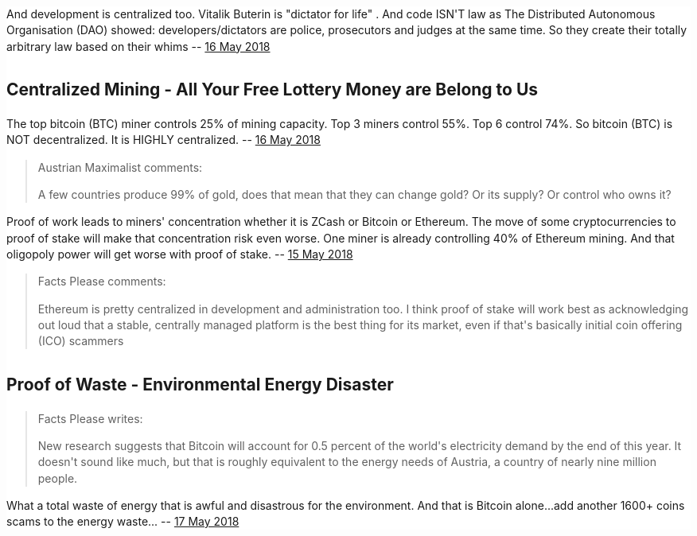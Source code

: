 

And development is centralized too. Vitalik Buterin is "dictator for life" .
And code ISN'T law as The Distributed Autonomous Organisation (DAO) showed:
developers/dictators are police, prosecutors and judges at the same time. So they create their totally arbitrary law based on their whims
-- [16 May 2018](https://twitter.com/Nouriel/status/996812914253287431)







## Centralized Mining - All Your Free Lottery Money are Belong to Us

The top bitcoin (BTC) miner controls 25% of mining capacity.
Top 3 miners control 55%. Top 6 control 74%. So bitcoin (BTC) is NOT decentralized. It is HIGHLY centralized.
-- [16 May 2018](https://twitter.com/Nouriel/status/996822516302741504)

> Austrian Maximalist comments:
>
> A few countries produce 99% of gold, does that mean
> that they can change gold? Or its supply? Or control who owns it?



Proof of work leads to miners' concentration whether it is ZCash or Bitcoin or Ethereum.
The move of some cryptocurrencies to proof of stake will make that concentration risk even worse.
One miner is already controlling 40% of Ethereum mining.
And that oligopoly power will get worse with proof of stake.
-- [15 May 2018](https://twitter.com/davidgerard/status/996338020478578688)

> Facts Please comments:
>
> Ethereum is pretty centralized in development and administration too.
> I think proof of stake will work best as acknowledging out loud that a stable,
> centrally managed platform is the best thing for its market,
> even if that's basically initial coin offering (ICO) scammers







## Proof of Waste - Environmental Energy Disaster

> Facts Please writes:
>
> New research suggests that Bitcoin will account for 0.5 percent of the world's
> electricity demand by the end of this year.
> It doesn't sound like much, but that is roughly equivalent
> to the energy needs of Austria, a country of nearly nine million people.

What a total waste of energy that is awful and disastrous for the environment.
And that is Bitcoin alone...add another 1600+ coins scams to the energy waste...
-- [17 May 2018](https://twitter.com/Nouriel/status/997078688570269696)
